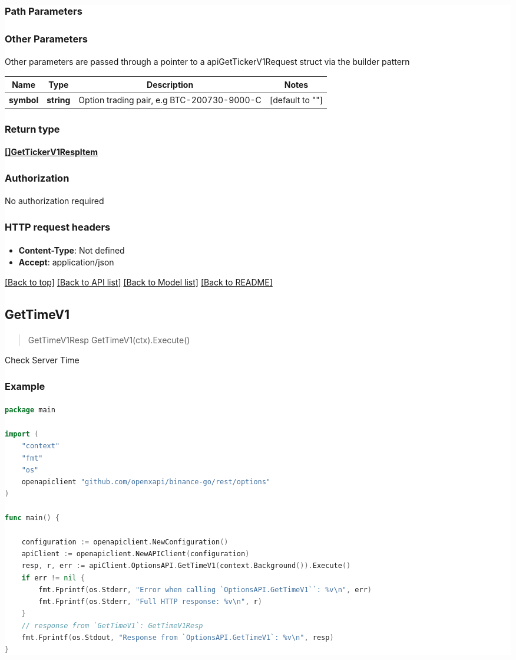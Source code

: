 ### Path Parameters



### Other Parameters

Other parameters are passed through a pointer to a apiGetTickerV1Request struct via the builder pattern


Name | Type | Description  | Notes
------------- | ------------- | ------------- | -------------
 **symbol** | **string** | Option trading pair, e.g BTC-200730-9000-C | [default to &quot;&quot;]

### Return type

[**[]GetTickerV1RespItem**](GetTickerV1RespItem.md)

### Authorization

No authorization required

### HTTP request headers

- **Content-Type**: Not defined
- **Accept**: application/json

[[Back to top]](#) [[Back to API list]](../README.md#documentation-for-api-endpoints)
[[Back to Model list]](../README.md#documentation-for-models)
[[Back to README]](../README.md)


## GetTimeV1

> GetTimeV1Resp GetTimeV1(ctx).Execute()

Check Server Time



### Example

```go
package main

import (
	"context"
	"fmt"
	"os"
	openapiclient "github.com/openxapi/binance-go/rest/options"
)

func main() {

	configuration := openapiclient.NewConfiguration()
	apiClient := openapiclient.NewAPIClient(configuration)
	resp, r, err := apiClient.OptionsAPI.GetTimeV1(context.Background()).Execute()
	if err != nil {
		fmt.Fprintf(os.Stderr, "Error when calling `OptionsAPI.GetTimeV1``: %v\n", err)
		fmt.Fprintf(os.Stderr, "Full HTTP response: %v\n", r)
	}
	// response from `GetTimeV1`: GetTimeV1Resp
	fmt.Fprintf(os.Stdout, "Response from `OptionsAPI.GetTimeV1`: %v\n", resp)
}
```
